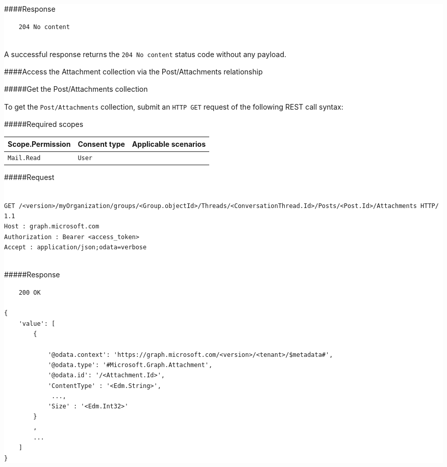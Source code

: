 ####Response

```
	204 No content


```

A successful response returns the `204 No content` status code without any payload. 

####Access the Attachment collection via the Post/Attachments relationship

#####Get the Post/Attachments collection

To get the `Post/Attachments` collection, submit an `HTTP GET` request of the following REST call syntax: 

#####Required scopes

| Scope.Permission | Consent type | Applicable scenarios | 
| :-- | :-- | :-- | 
| `Mail.Read` | `User` |  | 
#####Request

```
	
GET /<version>/myOrganization/groups/<Group.objectId>/Threads/<ConversationThread.Id>/Posts/<Post.Id>/Attachments HTTP/1.1
Host : graph.microsoft.com
Authorization : Bearer <access_token>
Accept : application/json;odata=verbose


```

#####Response

```
	200 OK

{
	'value': [
		{
		
			'@odata.context': 'https://graph.microsoft.com/<version>/<tenant>/$metadata#',
			'@odata.type': '#Microsoft.Graph.Attachment',
			'@odata.id': '/<Attachment.Id>',
			'ContentType' : '<Edm.String>',
			 ...,
			'Size' : '<Edm.Int32>'
		}
		,
		...
	]
}

```
